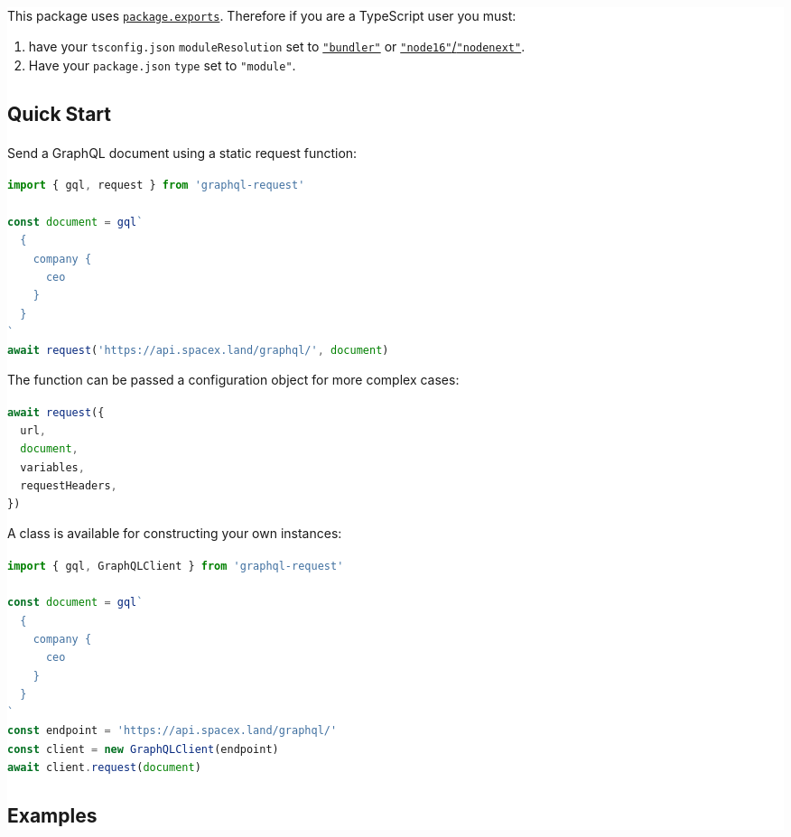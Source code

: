 This package uses [`package.exports`](https://www.typescriptlang.org/docs/handbook/modules/reference.html#packagejson-exports). Therefore if you are a TypeScript user you must:

1. have your `tsconfig.json` `moduleResolution` set to [`"bundler"`](https://www.typescriptlang.org/docs/handbook/modules/reference.html#bundler) or [`"node16"`/`"nodenext"`](https://www.typescriptlang.org/docs/handbook/modules/reference.html#node16-nodenext-1).
2. Have your `package.json` `type` set to `"module"`.

## Quick Start

Send a GraphQL document using a static request function:

```js
import { gql, request } from 'graphql-request'

const document = gql`
  {
    company {
      ceo
    }
  }
`
await request('https://api.spacex.land/graphql/', document)
```

The function can be passed a configuration object for more complex cases:

```ts
await request({
  url,
  document,
  variables,
  requestHeaders,
})
```

A class is available for constructing your own instances:

```js
import { gql, GraphQLClient } from 'graphql-request'

const document = gql`
  {
    company {
      ceo
    }
  }
`
const endpoint = 'https://api.spacex.land/graphql/'
const client = new GraphQLClient(endpoint)
await client.request(document)
```

## Examples
